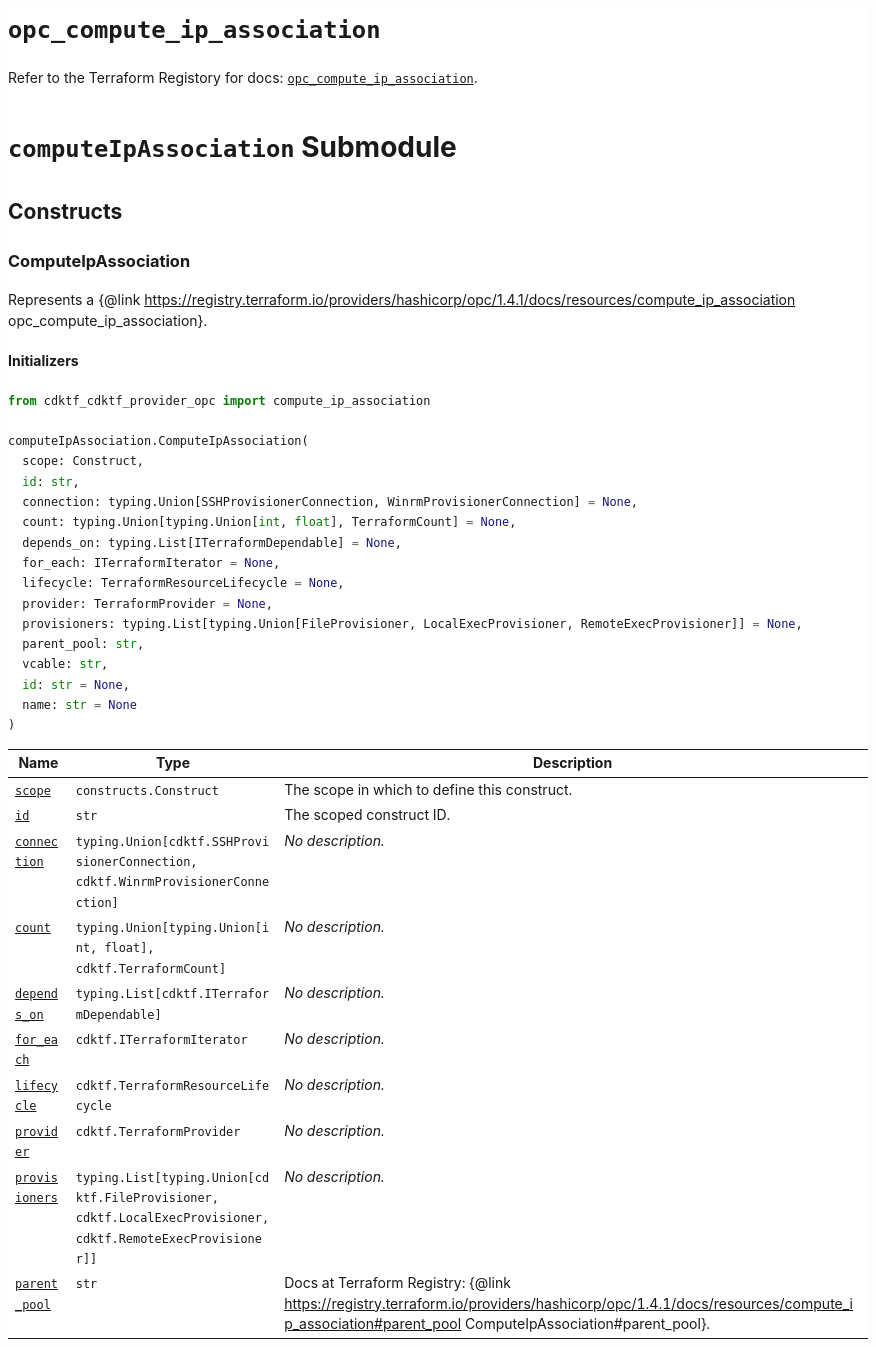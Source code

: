 # `opc_compute_ip_association`

Refer to the Terraform Registory for docs: [`opc_compute_ip_association`](https://registry.terraform.io/providers/hashicorp/opc/1.4.1/docs/resources/compute_ip_association).

# `computeIpAssociation` Submodule <a name="`computeIpAssociation` Submodule" id="@cdktf/provider-opc.computeIpAssociation"></a>

## Constructs <a name="Constructs" id="Constructs"></a>

### ComputeIpAssociation <a name="ComputeIpAssociation" id="@cdktf/provider-opc.computeIpAssociation.ComputeIpAssociation"></a>

Represents a {@link https://registry.terraform.io/providers/hashicorp/opc/1.4.1/docs/resources/compute_ip_association opc_compute_ip_association}.

#### Initializers <a name="Initializers" id="@cdktf/provider-opc.computeIpAssociation.ComputeIpAssociation.Initializer"></a>

```python
from cdktf_cdktf_provider_opc import compute_ip_association

computeIpAssociation.ComputeIpAssociation(
  scope: Construct,
  id: str,
  connection: typing.Union[SSHProvisionerConnection, WinrmProvisionerConnection] = None,
  count: typing.Union[typing.Union[int, float], TerraformCount] = None,
  depends_on: typing.List[ITerraformDependable] = None,
  for_each: ITerraformIterator = None,
  lifecycle: TerraformResourceLifecycle = None,
  provider: TerraformProvider = None,
  provisioners: typing.List[typing.Union[FileProvisioner, LocalExecProvisioner, RemoteExecProvisioner]] = None,
  parent_pool: str,
  vcable: str,
  id: str = None,
  name: str = None
)
```

| **Name** | **Type** | **Description** |
| --- | --- | --- |
| <code><a href="#@cdktf/provider-opc.computeIpAssociation.ComputeIpAssociation.Initializer.parameter.scope">scope</a></code> | <code>constructs.Construct</code> | The scope in which to define this construct. |
| <code><a href="#@cdktf/provider-opc.computeIpAssociation.ComputeIpAssociation.Initializer.parameter.id">id</a></code> | <code>str</code> | The scoped construct ID. |
| <code><a href="#@cdktf/provider-opc.computeIpAssociation.ComputeIpAssociation.Initializer.parameter.connection">connection</a></code> | <code>typing.Union[cdktf.SSHProvisionerConnection, cdktf.WinrmProvisionerConnection]</code> | *No description.* |
| <code><a href="#@cdktf/provider-opc.computeIpAssociation.ComputeIpAssociation.Initializer.parameter.count">count</a></code> | <code>typing.Union[typing.Union[int, float], cdktf.TerraformCount]</code> | *No description.* |
| <code><a href="#@cdktf/provider-opc.computeIpAssociation.ComputeIpAssociation.Initializer.parameter.dependsOn">depends_on</a></code> | <code>typing.List[cdktf.ITerraformDependable]</code> | *No description.* |
| <code><a href="#@cdktf/provider-opc.computeIpAssociation.ComputeIpAssociation.Initializer.parameter.forEach">for_each</a></code> | <code>cdktf.ITerraformIterator</code> | *No description.* |
| <code><a href="#@cdktf/provider-opc.computeIpAssociation.ComputeIpAssociation.Initializer.parameter.lifecycle">lifecycle</a></code> | <code>cdktf.TerraformResourceLifecycle</code> | *No description.* |
| <code><a href="#@cdktf/provider-opc.computeIpAssociation.ComputeIpAssociation.Initializer.parameter.provider">provider</a></code> | <code>cdktf.TerraformProvider</code> | *No description.* |
| <code><a href="#@cdktf/provider-opc.computeIpAssociation.ComputeIpAssociation.Initializer.parameter.provisioners">provisioners</a></code> | <code>typing.List[typing.Union[cdktf.FileProvisioner, cdktf.LocalExecProvisioner, cdktf.RemoteExecProvisioner]]</code> | *No description.* |
| <code><a href="#@cdktf/provider-opc.computeIpAssociation.ComputeIpAssociation.Initializer.parameter.parentPool">parent_pool</a></code> | <code>str</code> | Docs at Terraform Registry: {@link https://registry.terraform.io/providers/hashicorp/opc/1.4.1/docs/resources/compute_ip_association#parent_pool ComputeIpAssociation#parent_pool}. |